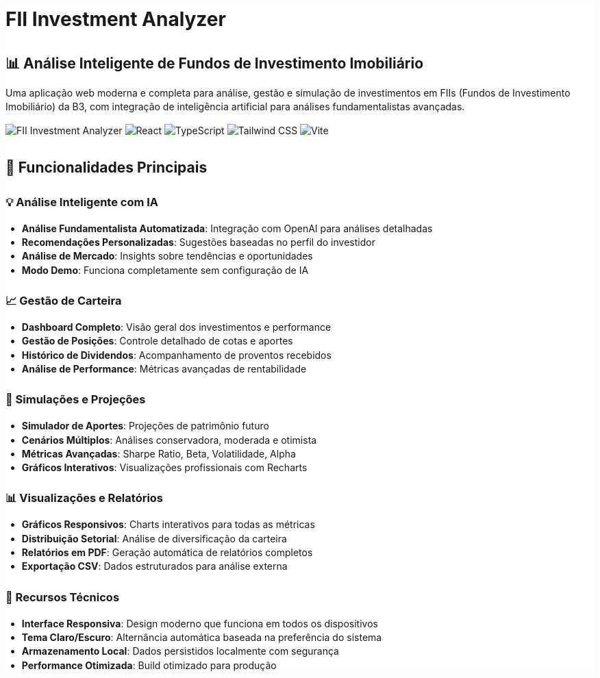 # FII Investment Analyzer

## 📊 Análise Inteligente de Fundos de Investimento Imobiliário

Uma aplicação web moderna e completa para análise, gestão e simulação de investimentos em FIIs (Fundos de Investimento Imobiliário) da B3, com integração de inteligência artificial para análises fundamentalistas avançadas.

![FII Investment Analyzer](https://img.shields.io/badge/Status-Produção-green)
![React](https://img.shields.io/badge/React-18.3.1-blue)
![TypeScript](https://img.shields.io/badge/TypeScript-Ready-blue)
![Tailwind CSS](https://img.shields.io/badge/Tailwind-3.4.1-blue)
![Vite](https://img.shields.io/badge/Vite-6.3.5-purple)

## 🚀 Funcionalidades Principais

### 💡 Análise Inteligente com IA
- **Análise Fundamentalista Automatizada**: Integração com OpenAI para análises detalhadas
- **Recomendações Personalizadas**: Sugestões baseadas no perfil do investidor
- **Análise de Mercado**: Insights sobre tendências e oportunidades
- **Modo Demo**: Funciona completamente sem configuração de IA

### 📈 Gestão de Carteira
- **Dashboard Completo**: Visão geral dos investimentos e performance
- **Gestão de Posições**: Controle detalhado de cotas e aportes
- **Histórico de Dividendos**: Acompanhamento de proventos recebidos
- **Análise de Performance**: Métricas avançadas de rentabilidade

### 🎯 Simulações e Projeções
- **Simulador de Aportes**: Projeções de patrimônio futuro
- **Cenários Múltiplos**: Análises conservadora, moderada e otimista
- **Métricas Avançadas**: Sharpe Ratio, Beta, Volatilidade, Alpha
- **Gráficos Interativos**: Visualizações profissionais com Recharts

### 📊 Visualizações e Relatórios
- **Gráficos Responsivos**: Charts interativos para todas as métricas
- **Distribuição Setorial**: Análise de diversificação da carteira
- **Relatórios em PDF**: Geração automática de relatórios completos
- **Exportação CSV**: Dados estruturados para análise externa

### 🔧 Recursos Técnicos
- **Interface Responsiva**: Design moderno que funciona em todos os dispositivos
- **Tema Claro/Escuro**: Alternância automática baseada na preferência do sistema
- **Armazenamento Local**: Dados persistidos localmente com segurança
- **Performance Otimizada**: Build otimizado para produção
